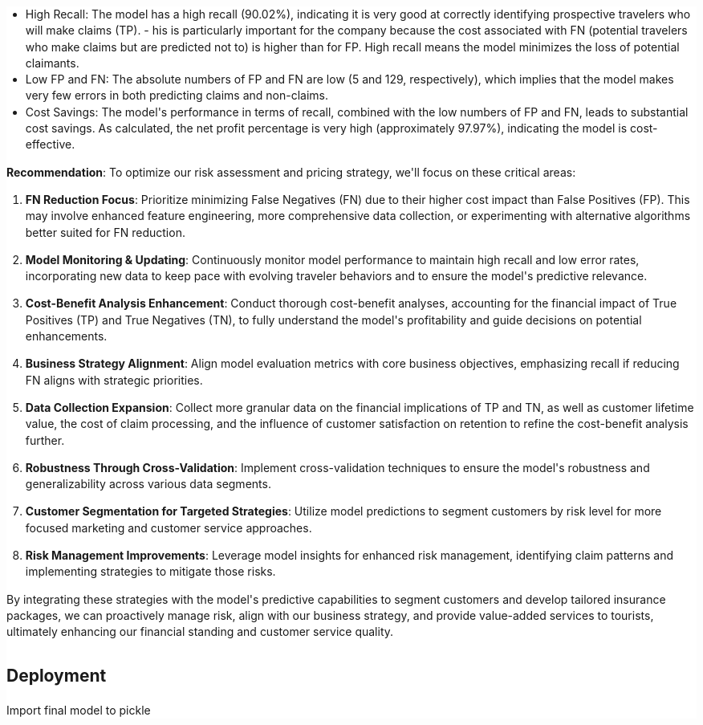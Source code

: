 - High Recall: The model has a high recall (90.02%), indicating it is very good at correctly identifying prospective travelers who will make claims (TP). - his is particularly important for the company because the cost associated with FN (potential travelers who make claims but are predicted not to) is higher than for FP. High recall means the model minimizes the loss of potential claimants.
- Low FP and FN: The absolute numbers of FP and FN are low (5 and 129, respectively), which implies that the model makes very few errors in both predicting claims and non-claims.
- Cost Savings: The model's performance in terms of recall, combined with the low numbers of FP and FN, leads to substantial cost savings. As calculated, the net profit percentage is very high (approximately 97.97%), indicating the model is cost-effective.

**Recommendation**:
To optimize our risk assessment and pricing strategy, we'll focus on these critical areas:

1. **FN Reduction Focus**: Prioritize minimizing False Negatives (FN) due to their higher cost impact than False Positives (FP). This may involve enhanced feature engineering, more comprehensive data collection, or experimenting with alternative algorithms better suited for FN reduction.
   
2. **Model Monitoring & Updating**: Continuously monitor model performance to maintain high recall and low error rates, incorporating new data to keep pace with evolving traveler behaviors and to ensure the model's predictive relevance.

3. **Cost-Benefit Analysis Enhancement**: Conduct thorough cost-benefit analyses, accounting for the financial impact of True Positives (TP) and True Negatives (TN), to fully understand the model's profitability and guide decisions on potential enhancements.

4. **Business Strategy Alignment**: Align model evaluation metrics with core business objectives, emphasizing recall if reducing FN aligns with strategic priorities.

5. **Data Collection Expansion**: Collect more granular data on the financial implications of TP and TN, as well as customer lifetime value, the cost of claim processing, and the influence of customer satisfaction on retention to refine the cost-benefit analysis further.

6. **Robustness Through Cross-Validation**: Implement cross-validation techniques to ensure the model's robustness and generalizability across various data segments.

7. **Customer Segmentation for Targeted Strategies**: Utilize model predictions to segment customers by risk level for more focused marketing and customer service approaches.

8. **Risk Management Improvements**: Leverage model insights for enhanced risk management, identifying claim patterns and implementing strategies to mitigate those risks.

By integrating these strategies with the model's predictive capabilities to segment customers and develop tailored insurance packages, we can proactively manage risk, align with our business strategy, and provide value-added services to tourists, ultimately enhancing our financial standing and customer service quality.

## **Deployment**

Import final model to pickle

